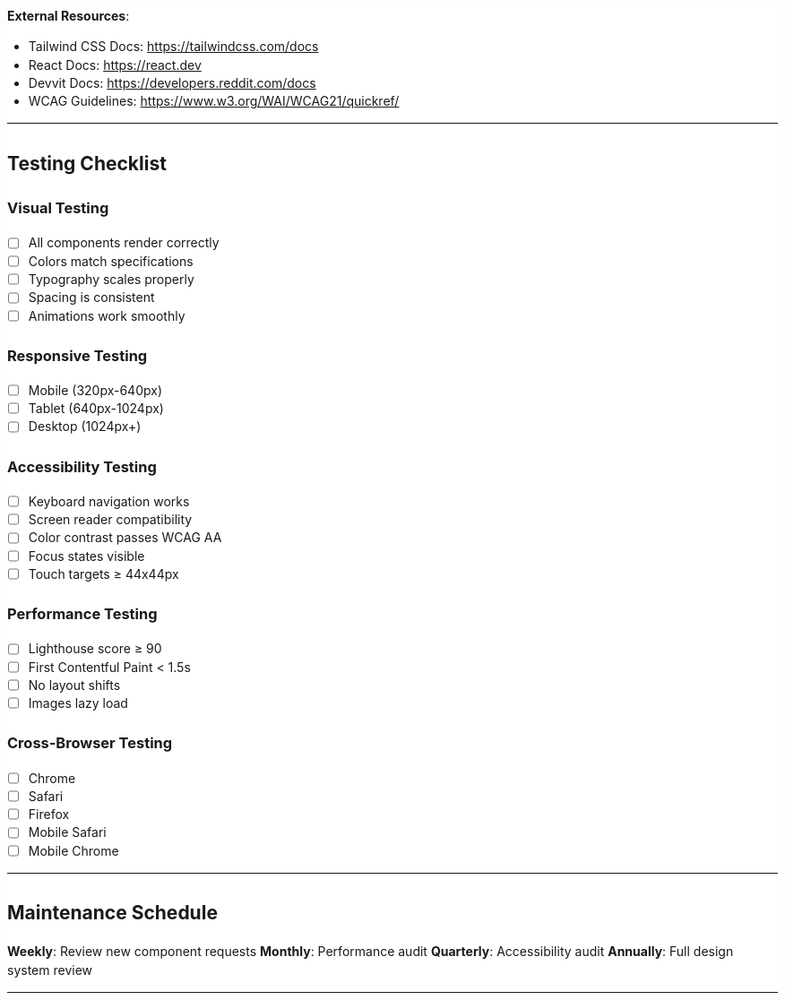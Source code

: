**External Resources**:
- Tailwind CSS Docs: https://tailwindcss.com/docs
- React Docs: https://react.dev
- Devvit Docs: https://developers.reddit.com/docs
- WCAG Guidelines: https://www.w3.org/WAI/WCAG21/quickref/

---

## Testing Checklist

### Visual Testing
- [ ] All components render correctly
- [ ] Colors match specifications
- [ ] Typography scales properly
- [ ] Spacing is consistent
- [ ] Animations work smoothly

### Responsive Testing
- [ ] Mobile (320px-640px)
- [ ] Tablet (640px-1024px)
- [ ] Desktop (1024px+)

### Accessibility Testing
- [ ] Keyboard navigation works
- [ ] Screen reader compatibility
- [ ] Color contrast passes WCAG AA
- [ ] Focus states visible
- [ ] Touch targets ≥ 44x44px

### Performance Testing
- [ ] Lighthouse score ≥ 90
- [ ] First Contentful Paint < 1.5s
- [ ] No layout shifts
- [ ] Images lazy load

### Cross-Browser Testing
- [ ] Chrome
- [ ] Safari
- [ ] Firefox
- [ ] Mobile Safari
- [ ] Mobile Chrome

---

## Maintenance Schedule

**Weekly**: Review new component requests
**Monthly**: Performance audit
**Quarterly**: Accessibility audit
**Annually**: Full design system review

---